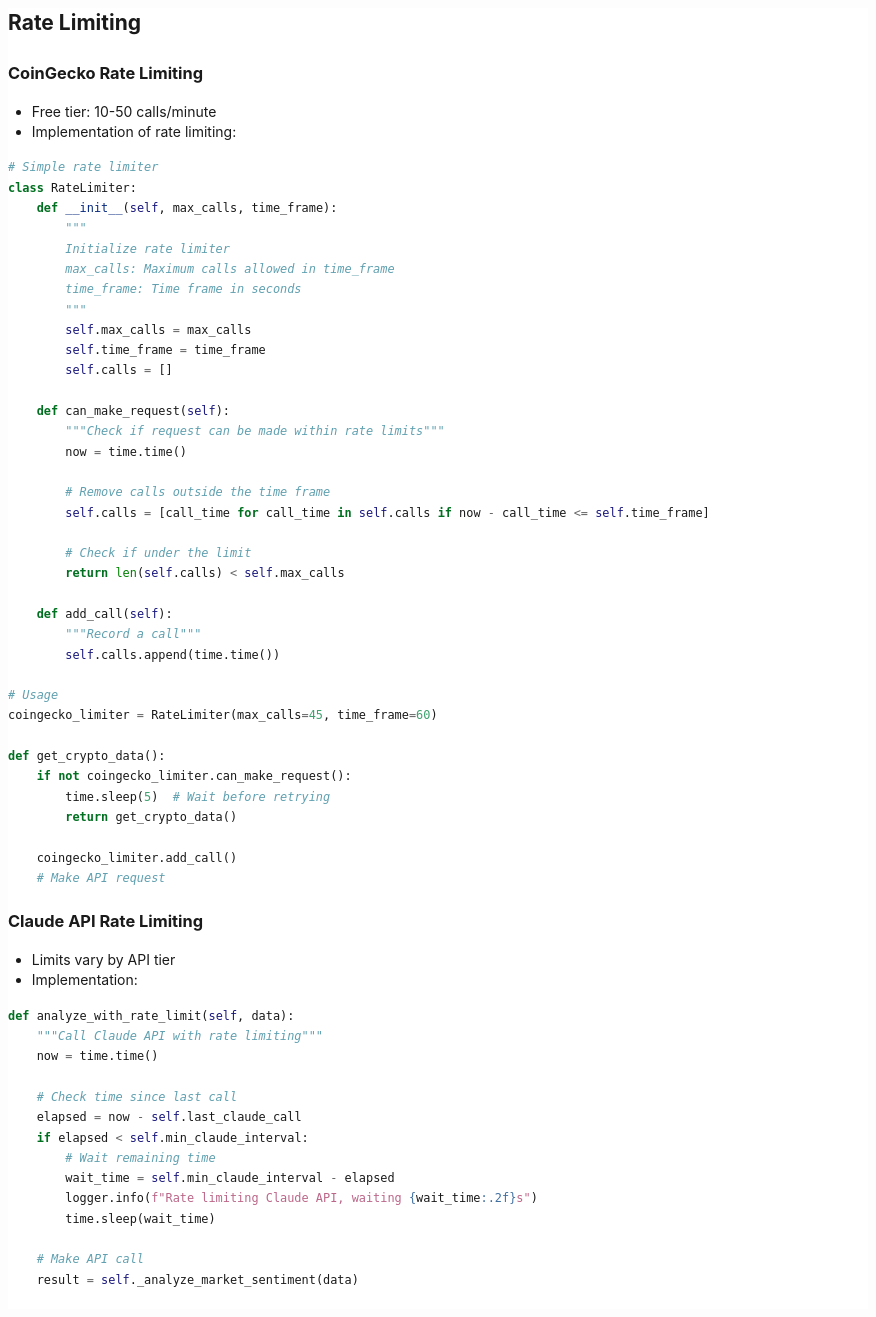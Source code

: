## Rate Limiting

### CoinGecko Rate Limiting
- Free tier: 10-50 calls/minute
- Implementation of rate limiting:
```python
# Simple rate limiter
class RateLimiter:
    def __init__(self, max_calls, time_frame):
        """
        Initialize rate limiter
        max_calls: Maximum calls allowed in time_frame
        time_frame: Time frame in seconds
        """
        self.max_calls = max_calls
        self.time_frame = time_frame
        self.calls = []
    
    def can_make_request(self):
        """Check if request can be made within rate limits"""
        now = time.time()
        
        # Remove calls outside the time frame
        self.calls = [call_time for call_time in self.calls if now - call_time <= self.time_frame]
        
        # Check if under the limit
        return len(self.calls) < self.max_calls
    
    def add_call(self):
        """Record a call"""
        self.calls.append(time.time())

# Usage
coingecko_limiter = RateLimiter(max_calls=45, time_frame=60)

def get_crypto_data():
    if not coingecko_limiter.can_make_request():
        time.sleep(5)  # Wait before retrying
        return get_crypto_data()
    
    coingecko_limiter.add_call()
    # Make API request
```

### Claude API Rate Limiting
- Limits vary by API tier
- Implementation:
```python
def analyze_with_rate_limit(self, data):
    """Call Claude API with rate limiting"""
    now = time.time()
    
    # Check time since last call
    elapsed = now - self.last_claude_call
    if elapsed < self.min_claude_interval:
        # Wait remaining time
        wait_time = self.min_claude_interval - elapsed
        logger.info(f"Rate limiting Claude API, waiting {wait_time:.2f}s")
        time.sleep(wait_time)
    
    # Make API call
    result = self._analyze_market_sentiment(data)
    
```